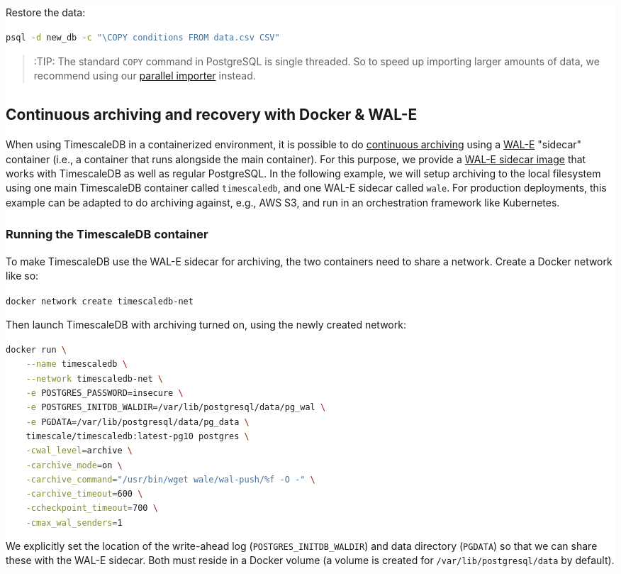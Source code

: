 Restore the data:
```bash
psql -d new_db -c "\COPY conditions FROM data.csv CSV"
```

>:TIP: The standard `COPY` command in PostgreSQL is single threaded.
 So to speed up importing larger amounts of data, we recommend using
 our [parallel importer][] instead.

## Continuous archiving and recovery with Docker & WAL-E [](docker-wale)

When using TimescaleDB in a containerized environment, it is possible
to do [continuous archiving][pg archiving] using a [WAL-E][wale
official] "sidecar" container (i.e., a container that runs alongside
the main container). For this purpose, we provide a [WAL-E sidecar
image][wale image] that works with TimescaleDB as well as regular
PostgreSQL. In the following example, we will setup archiving to the
local filesystem using one main TimescaleDB container called
`timescaledb`, and one WAL-E sidecar called `wale`. For production
deployments, this example can be adapted to do archiving against,
e.g., AWS S3, and run in an orchestration framework like Kubernetes.

### Running the TimescaleDB container

To make TimescaleDB use the WAL-E sidecar for archiving, the two
containers need to share a network. Create a Docker network like so:

```bash
docker network create timescaledb-net
```

Then launch TimescaleDB with archiving turned on, using the newly
created network:

```bash
docker run​ \
    --name timescaledb \
    --network timescaledb-net \
    -e POSTGRES_PASSWORD=insecure \
    -e POSTGRES_INITDB_WALDIR=/var/lib/postgresql/data/pg_wal \
    -e PGDATA=/var/lib/postgresql/data/pg_data \
    timescale/timescaledb:latest-pg10 postgres \
    -cwal_level=archive \
    -carchive_mode=on \
    -carchive_command="/usr/bin/wget wale/wal-push/%f -O -" \
    -carchive_timeout=600 \
    -ccheckpoint_timeout=700 \
    -cmax_wal_senders=1
```

We explicitly set the location of the write-ahead log
(`POSTGRES_INITDB_WALDIR`) and data directory (`PGDATA`) so that we
can share these with the WAL-E sidecar. Both must reside in a Docker
volume (a volume is created for `/var/lib/postgresql/data` by
default).


[replication-tutorial]: /tutorials/replication
[postgres-pg_basebackup]: https://www.postgresql.org/docs/current/app-pgbasebackup.html
[pg-backrest]: https://pgbackrest.org/
[pg-barman]: https://www.pgbarman.org/
[wale official]: https://github.com/wal-e/wal-e
[pg_dump]: https://www.postgresql.org/docs/current/static/app-pgdump.html
[pg_restore]: https://www.postgresql.org/docs/current/static/app-pgrestore.html
[updating instructions]: /api/update-db
[parallel importer]: https://github.com/timescale/timescaledb-parallel-copy
[pg archiving]: https://www.postgresql.org/docs/current/continuous-archiving.html#BACKUP-PITR-RECOVERY
[wale image]: https://hub.docker.com/r/timescale/timescaledb-wale
[pg_create_restore_point]: https://www.postgresql.org/docs/current/functions-admin.html#FUNCTIONS-ADMIN-BACKUP-TABLE
[create_distributed_restore_point]: /api#create_distributed_restore_point